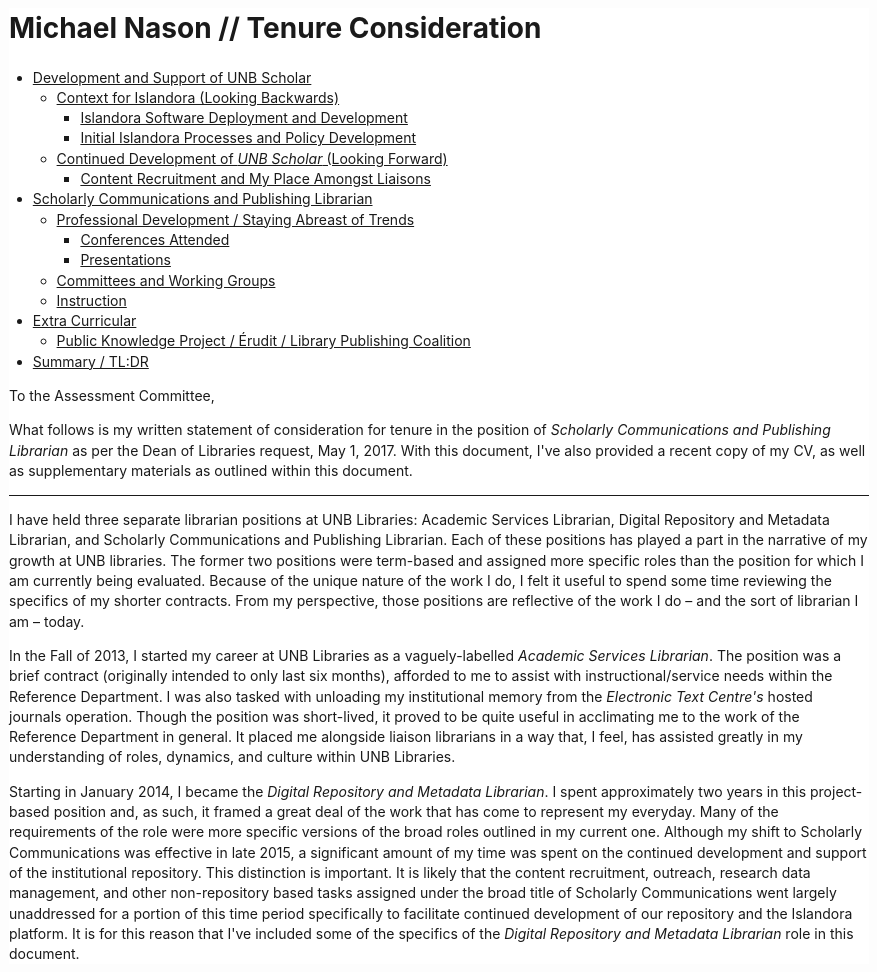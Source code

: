 # Michael Nason // Tenure Consideration



- [Development and Support of UNB Scholar](#development-and-support-of-unb-scholar)
	- [Context for Islandora (Looking Backwards)](#context-for-islandora-looking-backwards)
		- [Islandora Software Deployment and Development](#islandora-software-deployment-and-development)
		- [Initial Islandora Processes and Policy Development](#initial-islandora-processes-and-policy-development)
	- [Continued Development of _UNB Scholar_ (Looking Forward)](#continued-development-of-unb-scholar-looking-forward)
		- [Content Recruitment and My Place Amongst Liaisons](#content-recruitment-and-my-place-amongst-liaisons)
- [Scholarly Communications and Publishing Librarian](#scholarly-communications-and-publishing-librarian)
	- [Professional Development / Staying Abreast of Trends](#professional-development-staying-abreast-of-trends)
		- [Conferences Attended](#conferences-attended)
		- [Presentations](#presentations)
	- [Committees and Working Groups](#committees-and-working-groups)
	- [Instruction](#instruction)
- [Extra Curricular](#extra-curricular)
	- [Public Knowledge Project / Érudit / Library Publishing Coalition](#public-knowledge-project-rudit-library-publishing-coalition)
- [Summary / TL:DR](#summary-tldr)



To the Assessment Committee,

What follows is my written statement of consideration for tenure in the position of _Scholarly Communications and Publishing Librarian_ as per the Dean of Libraries request, May 1, 2017. With this document, I've also provided a recent copy of my CV, as well as supplementary materials as outlined within this document.

---

I have held three separate librarian positions at UNB Libraries: Academic Services Librarian, Digital Repository and Metadata Librarian, and Scholarly Communications and Publishing Librarian. Each of these positions has played a part in the narrative of my growth at UNB libraries. The former two positions were term-based and assigned more specific roles than the position for which I am currently being evaluated. Because of the unique nature of the work I do, I felt it useful to spend some time reviewing the specifics of my shorter contracts. From my perspective, those positions are reflective of the work I do – and the sort of librarian I am – today.

In the Fall of 2013, I started my career at UNB Libraries as a vaguely-labelled _Academic Services Librarian_. The position was a brief contract (originally intended to only last six months), afforded to me to assist with instructional/service needs within the Reference Department. I was also tasked with unloading my institutional memory from the _Electronic Text Centre's_ hosted journals operation. Though the position was short-lived, it proved to be quite useful in acclimating me to the work of the Reference Department in general. It placed me alongside liaison librarians in a way that, I feel, has assisted greatly in my understanding of roles, dynamics, and culture within UNB Libraries.

Starting in January 2014, I became the _Digital Repository and Metadata Librarian_. I spent approximately two years in this project-based position and, as such, it framed a great deal of the work that has come to represent my everyday. Many of the requirements of the role were more specific versions of the broad roles outlined in my current one.  Although my shift to Scholarly Communications was effective in late 2015, a significant amount of my time was spent on the continued development and support of the institutional repository. This distinction is important. It is likely that the content recruitment, outreach, research data management, and other non-repository based tasks assigned under the broad title of Scholarly Communications went largely unaddressed for a portion of this time period specifically to facilitate continued development of our repository and the Islandora platform. It is for this reason that I've included some of the specifics of the _Digital Repository and Metadata Librarian_ role in this document.
